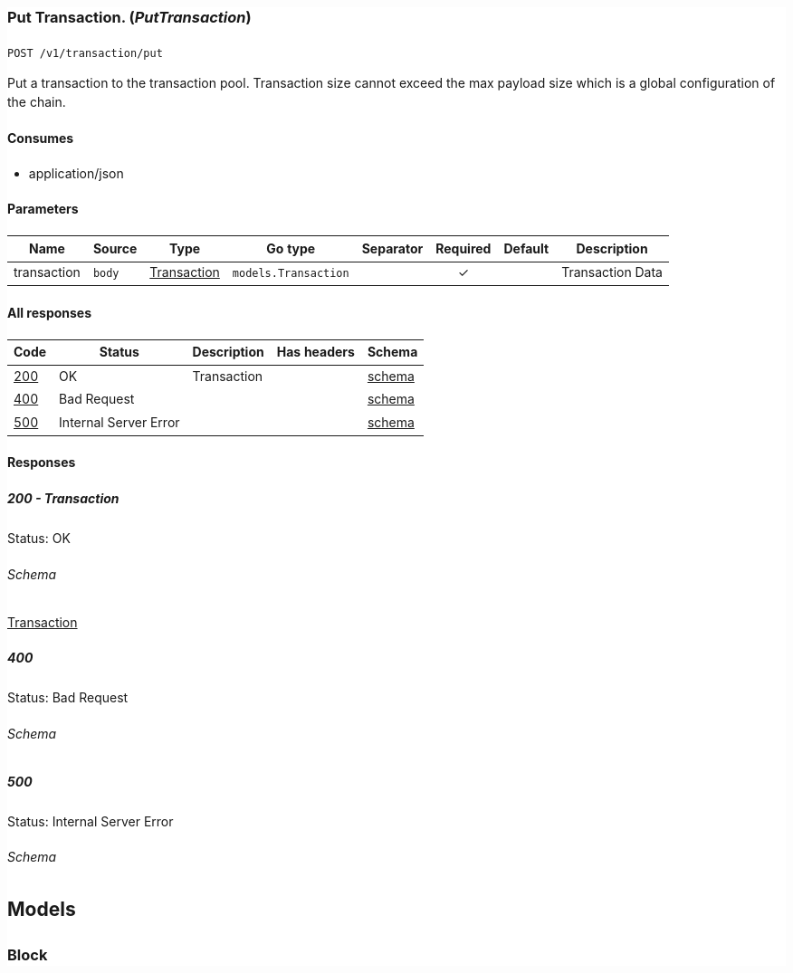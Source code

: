 ### <span id="put-transaction"></span> Put Transaction. (*PutTransaction*)

```
POST /v1/transaction/put
```

Put a transaction to the transaction pool.
Transaction size cannot exceed the max payload size which is a global configuration of the chain.

#### Consumes
  * application/json

#### Parameters

| Name | Source | Type | Go type | Separator | Required | Default | Description |
|------|--------|------|---------|-----------| :------: |---------|-------------|
| transaction | `body` | [Transaction](#transaction) | `models.Transaction` | | ✓ | | Transaction Data |

#### All responses
| Code | Status | Description | Has headers | Schema |
|------|--------|-------------|:-----------:|--------|
| [200](#put-transaction-200) | OK | Transaction |  | [schema](#put-transaction-200-schema) |
| [400](#put-transaction-400) | Bad Request |  |  | [schema](#put-transaction-400-schema) |
| [500](#put-transaction-500) | Internal Server Error |  |  | [schema](#put-transaction-500-schema) |

#### Responses


##### <span id="put-transaction-200"></span> 200 - Transaction
Status: OK

###### <span id="put-transaction-200-schema"></span> Schema
   
  

[Transaction](#transaction)

##### <span id="put-transaction-400"></span> 400
Status: Bad Request

###### <span id="put-transaction-400-schema"></span> Schema

##### <span id="put-transaction-500"></span> 500
Status: Internal Server Error

###### <span id="put-transaction-500-schema"></span> Schema

## Models

### <span id="block"></span> Block
